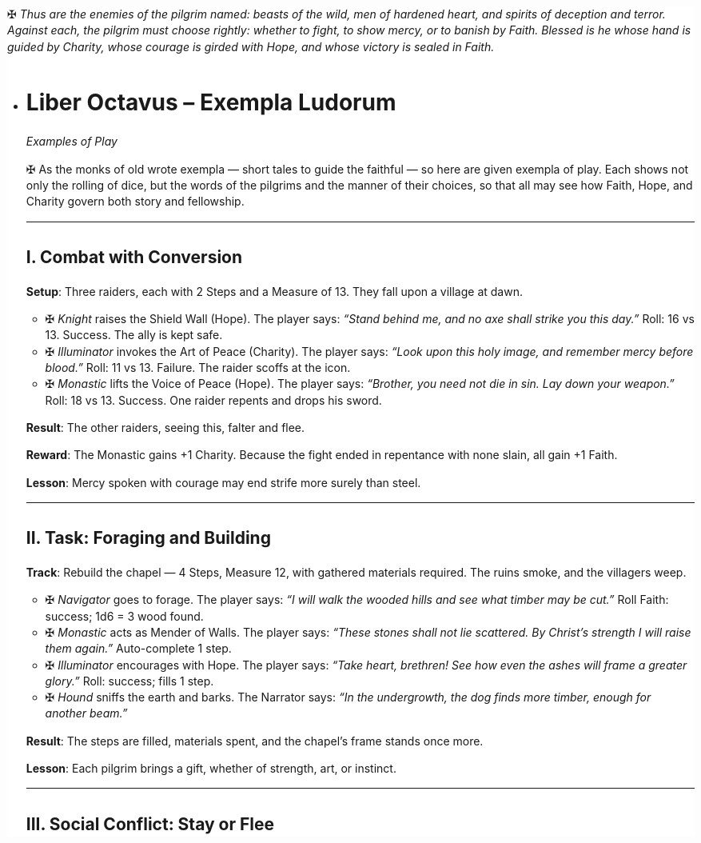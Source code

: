 ✠ *Thus are the enemies of the pilgrim named: beasts of the wild, men of hardened heart, and spirits of deception and terror. Against each, the pilgrim must choose rightly: whether to fight, to show mercy, or to banish by Faith. Blessed is he whose hand is guided by Charity, whose courage is girded with Hope, and whose victory is sealed in Faith.*  

- # Liber Octavus – Exempla Ludorum  

  *Examples of Play*  

  ✠ As the monks of old wrote exempla — short tales to guide the faithful — so here are given exempla of play. Each shows not only the rolling of dice, but the words of the pilgrims and the manner of their choices, so that all may see how Faith, Hope, and Charity govern both story and fellowship.  

  ---

  ## I. Combat with Conversion  

  **Setup**: Three raiders, each with 2 Steps and a Measure of 13. They fall upon a village at dawn.  

  - ✠ *Knight* raises the Shield Wall (Hope). The player says: *“Stand behind me, and no axe shall strike you this day.”* Roll: 16 vs 13. Success. The ally is kept safe.  
  - ✠ *Illuminator* invokes the Art of Peace (Charity). The player says: *“Look upon this holy image, and remember mercy before blood.”* Roll: 11 vs 13. Failure. The raider scoffs at the icon.  
  - ✠ *Monastic* lifts the Voice of Peace (Hope). The player says: *“Brother, you need not die in sin. Lay down your weapon.”* Roll: 18 vs 13. Success. One raider repents and drops his sword.  

  **Result**: The other raiders, seeing this, falter and flee.  

  **Reward**: The Monastic gains +1 Charity. Because the fight ended in repentance with none slain, all gain +1 Faith.  

  **Lesson**: Mercy spoken with courage may end strife more surely than steel.  

  ---

  ## II. Task: Foraging and Building  

  **Track**: Rebuild the chapel — 4 Steps, Measure 12, with gathered materials required. The ruins smoke, and the villagers weep.  

  - ✠ *Navigator* goes to forage. The player says: *“I will walk the wooded hills and see what timber may be cut.”* Roll Faith: success; 1d6 = 3 wood found.  
  - ✠ *Monastic* acts as Mender of Walls. The player says: *“These stones shall not lie scattered. By Christ’s strength I will raise them again.”* Auto-complete 1 step.  
  - ✠ *Illuminator* encourages with Hope. The player says: *“Take heart, brethren! See how even the ashes will frame a greater glory.”* Roll: success; fills 1 step.  
  - ✠ *Hound* sniffs the earth and barks. The Narrator says: *“In the undergrowth, the dog finds more timber, enough for another beam.”*  

  **Result**: The steps are filled, materials spent, and the chapel’s frame stands once more.  

  **Lesson**: Each pilgrim brings a gift, whether of strength, art, or instinct.  

  ---

  ## III. Social Conflict: Stay or Flee  
